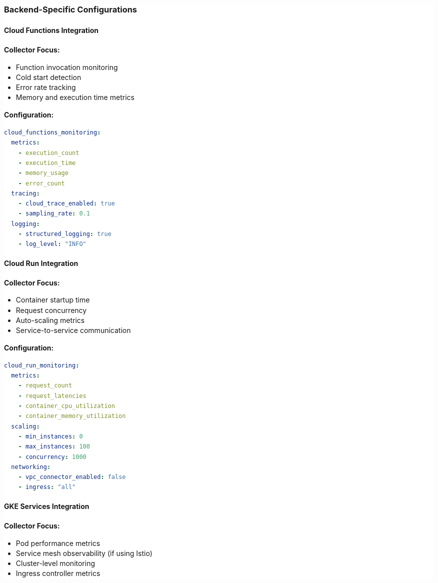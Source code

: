 
### Backend-Specific Configurations

#### Cloud Functions Integration
**Collector Focus:**
- Function invocation monitoring
- Cold start detection
- Error rate tracking
- Memory and execution time metrics

**Configuration:**
```yaml
cloud_functions_monitoring:
  metrics:
    - execution_count
    - execution_time
    - memory_usage
    - error_count
  tracing:
    - cloud_trace_enabled: true
    - sampling_rate: 0.1
  logging:
    - structured_logging: true
    - log_level: "INFO"
```

#### Cloud Run Integration
**Collector Focus:**
- Container startup time
- Request concurrency
- Auto-scaling metrics
- Service-to-service communication

**Configuration:**
```yaml
cloud_run_monitoring:
  metrics:
    - request_count
    - request_latencies
    - container_cpu_utilization
    - container_memory_utilization
  scaling:
    - min_instances: 0
    - max_instances: 100
    - concurrency: 1000
  networking:
    - vpc_connector_enabled: false
    - ingress: "all"
```

#### GKE Services Integration
**Collector Focus:**
- Pod performance metrics
- Service mesh observability (if using Istio)
- Cluster-level monitoring
- Ingress controller metrics
